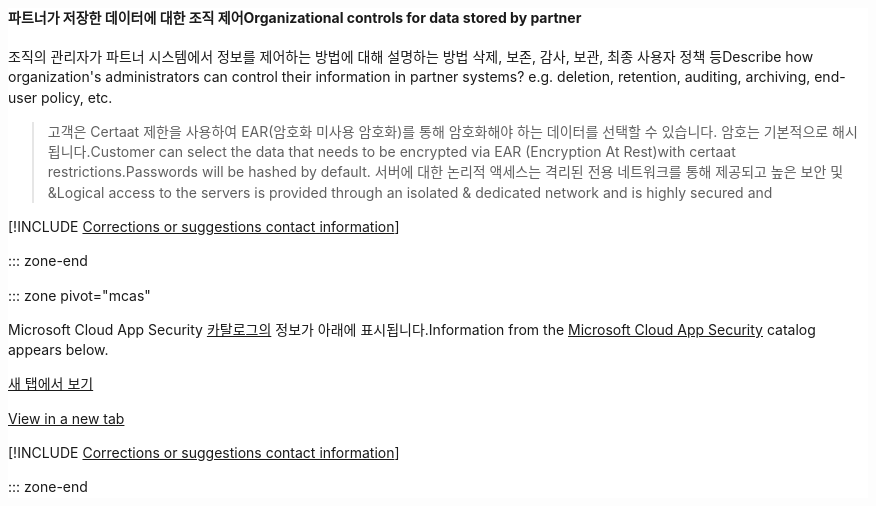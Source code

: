 #### <a name="organizational-controls-for-data-stored-by-partner"></a><span data-ttu-id="8ac8a-182">파트너가 저장한 데이터에 대한 조직 제어</span><span class="sxs-lookup"><span data-stu-id="8ac8a-182">Organizational controls for data stored by partner</span></span>

<span data-ttu-id="8ac8a-183">조직의 관리자가 파트너 시스템에서 정보를 제어하는 방법에 대해 설명하는 방법 삭제, 보존, 감사, 보관, 최종 사용자 정책 등</span><span class="sxs-lookup"><span data-stu-id="8ac8a-183">Describe how organization's administrators can control their information in partner systems? e.g. deletion, retention, auditing, archiving, end-user policy, etc.</span></span>

><span data-ttu-id="8ac8a-184">고객은 Certaat 제한을 사용하여 EAR(암호화 미사용 암호화)를 통해 암호화해야 하는 데이터를 선택할 수 있습니다. 암호는 기본적으로 해시됩니다.</span><span class="sxs-lookup"><span data-stu-id="8ac8a-184">Customer can select the data that needs to be encrypted via EAR (Encryption At Rest)with certaat restrictions.Passwords will be hashed by default.</span></span> <span data-ttu-id="8ac8a-185">서버에 대한 논리적 액세스는 격리된 전용 네트워크를 통해 제공되고 높은 보안 및 &amp;</span><span class="sxs-lookup"><span data-stu-id="8ac8a-185">Logical access to the servers is provided through an isolated &amp; dedicated network and is highly secured and</span></span>


[!INCLUDE [Corrections or suggestions contact information](../includes/corrections-or-suggestions.md)]

::: zone-end

::: zone pivot="mcas"

<span data-ttu-id="8ac8a-186">Microsoft Cloud App Security [카탈로그의](https://www.microsoft.com/enterprise-mobility-security/cloud-app-security) 정보가 아래에 표시됩니다.</span><span class="sxs-lookup"><span data-stu-id="8ac8a-186">Information from the [Microsoft Cloud App Security](https://www.microsoft.com/enterprise-mobility-security/cloud-app-security) catalog appears below.</span></span>

<iframe height='1020' title='<span data-ttu-id="8ac8a-187">Microsoft Cloud App Security 정보</span><span class="sxs-lookup"><span data-stu-id="8ac8a-187">Microsoft Cloud App Security Information</span></span>' src='https://appmcasinfoprod.azurewebsites.net/#/dashboard/28293' frameborder='no' style='width: 100%;'></iframe><span data-ttu-id="8ac8a-188">

<a href="https://appmcasinfoprod.azurewebsites.net/#/dashboard/28293" target="_blank">새 탭에서 보기</a></span><span class="sxs-lookup"><span data-stu-id="8ac8a-188">

<a href="https://appmcasinfoprod.azurewebsites.net/#/dashboard/28293" target="_blank">View in a new tab</a></span></span>

[!INCLUDE [Corrections or suggestions contact information](../includes/corrections-or-suggestions.md)]

::: zone-end

